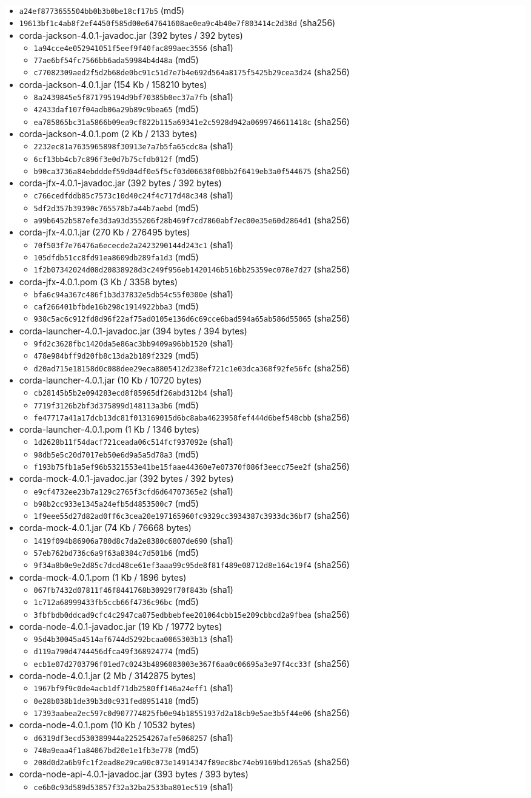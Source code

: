   * `a24ef8773655504bb0b3b0be18cf17b5` (md5)
  * `19613bf1c4ab8f2ef4450f585d00e647641608ae0ea9c4b40e7f803414c2d38d` (sha256)
* corda-jackson-4.0.1-javadoc.jar (392 bytes / 392 bytes)
  * `1a94cce4e052941051f5eef9f40fac899aec3556` (sha1)
  * `77ae6bf54fc7566bb6ada59984b4d48a` (md5)
  * `c77082309aed2f5d2b68de0bc91c51d7e7b4e692d564a8175f5425b29cea3d24` (sha256)
* corda-jackson-4.0.1.jar (154 Kb / 158210 bytes)
  * `8a2439845e5f871795194d9bf70385b0ec37a7fb` (sha1)
  * `42433daf107f04adb06a29b89c9bea65` (md5)
  * `ea785865bc31a5866b09ea9cf822b115a69341e2c5928d942a0699746611418c` (sha256)
* corda-jackson-4.0.1.pom (2 Kb / 2133 bytes)
  * `2232ec81a7635965898f30913e7a7b5fa65cdc8a` (sha1)
  * `6cf13bb4cb7c896f3e0d7b75cfdb012f` (md5)
  * `b90ca3736a84ebdddef59d04df0e5f5cf03d06638f00bb2f6419eb3a0f544675` (sha256)
* corda-jfx-4.0.1-javadoc.jar (392 bytes / 392 bytes)
  * `c766cedfddb85c7573c10d40c24f4c717d48c348` (sha1)
  * `5df2d357b39390c765578b7a44b7aebd` (md5)
  * `a99b6452b587efe3d3a93d355206f28b469f7cd7860abf7ec00e35e60d2864d1` (sha256)
* corda-jfx-4.0.1.jar (270 Kb / 276495 bytes)
  * `70f503f7e76476a6ececde2a2423290144d243c1` (sha1)
  * `105dfdb51cc8fd91ea8609db289fa1d3` (md5)
  * `1f2b07342024d08d20838928d3c249f956eb1420146b516bb25359ec078e7d27` (sha256)
* corda-jfx-4.0.1.pom (3 Kb / 3358 bytes)
  * `bfa6c94a367c486f1b3d37832e5db54c55f0300e` (sha1)
  * `caf266401bfbde16b298c1914922bba3` (md5)
  * `938c5ac6c912fd8d96f22af75ad0105e136d6c69cce6bad594a65ab586d55065` (sha256)
* corda-launcher-4.0.1-javadoc.jar (394 bytes / 394 bytes)
  * `9fd2c3628fbc1420da5e86ac3bb9409a96bb1520` (sha1)
  * `478e984bff9d20fb8c13da2b189f2329` (md5)
  * `d20ad715e18158d0c088dee29eca8805412d238ef721c1e03dca368f92fe56fc` (sha256)
* corda-launcher-4.0.1.jar (10 Kb / 10720 bytes)
  * `cb28145b5b2e094283ecd8f85965df26abd312b4` (sha1)
  * `7719f3126b2bf3d375899d148113a3b6` (md5)
  * `fe47717a41a17dcb13dc81f013169015d6bc8aba4623958fef444d6bef548cbb` (sha256)
* corda-launcher-4.0.1.pom (1 Kb / 1346 bytes)
  * `1d2628b11f54dacf721ceada06c514fcf937092e` (sha1)
  * `98db5e5c20d7017eb50e6d9a5a5d78a3` (md5)
  * `f193b75fb1a5ef96b5321553e41be15faae44360e7e07370f086f3eecc75ee2f` (sha256)
* corda-mock-4.0.1-javadoc.jar (392 bytes / 392 bytes)
  * `e9cf4732ee23b7a129c2765f3cfd6d64707365e2` (sha1)
  * `b98b2cc933e1345a24efb5d4853500c7` (md5)
  * `1f9eee55d27d82ad0ff6c3cea20e197165960fc9329cc3934387c3933dc36bf7` (sha256)
* corda-mock-4.0.1.jar (74 Kb / 76668 bytes)
  * `1419f094b86906a780d8c7da2e8380c6807de690` (sha1)
  * `57eb762bd736c6a9f63a8384c7d501b6` (md5)
  * `9f34a8b0e9e2d85c7dcd48ce61ef3aaa99c95de8f81f489e08712d8e164c19f4` (sha256)
* corda-mock-4.0.1.pom (1 Kb / 1896 bytes)
  * `067fb7432d07811f46f8441768b30929f70f843b` (sha1)
  * `1c712a68999433fb5ccb66f4736c96bc` (md5)
  * `3fbfbdb0ddcad9cfc4c2947ca875edbbebfee201064cbb15e209cbbcd2a9fbea` (sha256)
* corda-node-4.0.1-javadoc.jar (19 Kb / 19772 bytes)
  * `95d4b30045a4514af6744d5292bcaa0065303b13` (sha1)
  * `d119a790d4744456dfca49f368924774` (md5)
  * `ecb1e07d2703796f01ed7c0243b4896083003e367f6aa0c06695a3e97f4cc33f` (sha256)
* corda-node-4.0.1.jar (2 Mb / 3142875 bytes)
  * `1967bf9f9c0de4acb1df71db2580ff146a24eff1` (sha1)
  * `0e28b038b1de39b3d0c931fed8951418` (md5)
  * `17393aabea2ec597c0d907774825fb0e94b18551937d2a18cb9e5ae3b5f44e06` (sha256)
* corda-node-4.0.1.pom (10 Kb / 10532 bytes)
  * `d6319df3ecd530389944a225254267afe5068257` (sha1)
  * `740a9eaa4f1a84067bd20e1e1fb3e778` (md5)
  * `208d0d2a6b9fc1f2ead8e29ca90c073e14914347f89ec8bc74eb9169bd1265a5` (sha256)
* corda-node-api-4.0.1-javadoc.jar (393 bytes / 393 bytes)
  * `ce6b0c93d589d53857f32a32ba2533ba801ec519` (sha1)